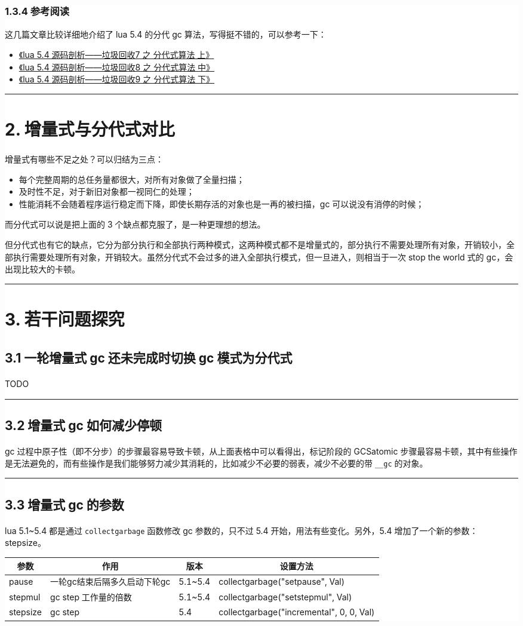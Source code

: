 
### 1.3.4 参考阅读

这几篇文章比较详细地介绍了 lua 5.4 的分代 gc 算法，写得挺不错的，可以参考一下：   

* [《lua 5.4 源码剖析——垃圾回收7 之 分代式算法 上》](https://zhuanlan.zhihu.com/p/601609031)
* [《lua 5.4 源码剖析——垃圾回收8 之 分代式算法 中》](https://zhuanlan.zhihu.com/p/605301309)
* [《lua 5.4 源码剖析——垃圾回收9 之 分代式算法 下》](https://zhuanlan.zhihu.com/p/608018655)

---

# 2. 增量式与分代式对比

增量式有哪些不足之处？可以归结为三点：   

* 每个完整周期的总任务量都很大，对所有对象做了全量扫描；
* 及时性不足，对于新旧对象都一视同仁的处理；
* 性能消耗不会随着程序运行稳定而下降，即使长期存活的对象也是一再的被扫描，gc 可以说没有消停的时候；

而分代式可以说是把上面的 3 个缺点都克服了，是一种更理想的想法。  

但分代式也有它的缺点，它分为部分执行和全部执行两种模式，这两种模式都不是增量式的，部分执行不需要处理所有对象，开销较小，全部执行需要处理所有对象，开销较大。虽然分代式不会过多的进入全部执行模式，但一旦进入，则相当于一次 stop the world 式的 gc，会出现比较大的卡顿。   

---

# 3. 若干问题探究

## 3.1 一轮增量式 gc 还未完成时切换 gc 模式为分代式

TODO

---

## 3.2 增量式 gc 如何减少停顿

gc 过程中原子性（即不分步）的步骤最容易导致卡顿，从上面表格中可以看得出，标记阶段的 GCSatomic 步骤最容易卡顿，其中有些操作是无法避免的，而有些操作是我们能够努力减少其消耗的，比如减少不必要的弱表，减少不必要的带 `__gc` 的对象。    

---

## 3.3 增量式 gc 的参数

lua 5.1~5.4 都是通过 `collectgarbage` 函数修改 gc 参数的，只不过 5.4 开始，用法有些变化。另外，5.4 增加了一个新的参数：stepsize。  

|参数|作用|版本|设置方法|
|---|---|---|---|
|pause|一轮gc结束后隔多久启动下轮gc|5.1~5.4|collectgarbage("setpause", Val)|
|stepmul|gc step 工作量的倍数|5.1~5.4|collectgarbage("setstepmul", Val)|
|stepsize|gc step|5.4|collectgarbage("incremental", 0, 0, Val)|
